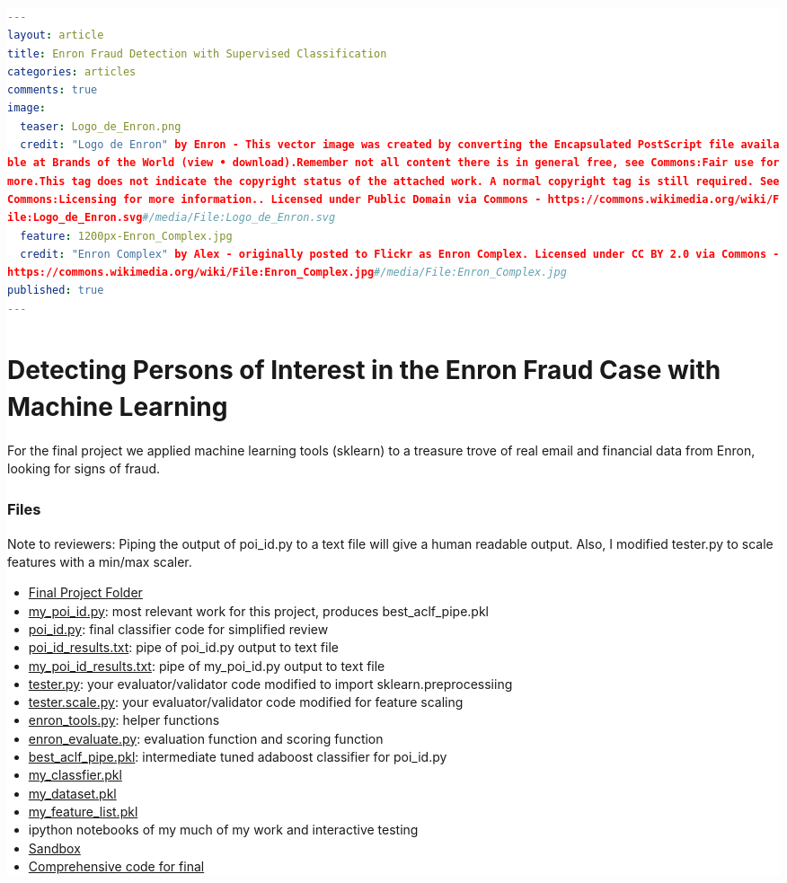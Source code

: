 ```yaml
---
layout: article
title: Enron Fraud Detection with Supervised Classification
categories: articles
comments: true
image:
  teaser: Logo_de_Enron.png
  credit: "Logo de Enron" by Enron - This vector image was created by converting the Encapsulated PostScript file available at Brands of the World (view • download).Remember not all content there is in general free, see Commons:Fair use for more.This tag does not indicate the copyright status of the attached work. A normal copyright tag is still required. See Commons:Licensing for more information.. Licensed under Public Domain via Commons - https://commons.wikimedia.org/wiki/File:Logo_de_Enron.svg#/media/File:Logo_de_Enron.svg
  feature: 1200px-Enron_Complex.jpg
  credit: "Enron Complex" by Alex - originally posted to Flickr as Enron Complex. Licensed under CC BY 2.0 via Commons - https://commons.wikimedia.org/wiki/File:Enron_Complex.jpg#/media/File:Enron_Complex.jpg
published: true
---
```


Detecting Persons of Interest in the Enron Fraud Case with Machine Learning
===============================================================================================

For the final project we applied machine learning tools (sklearn) to a treasure trove of real email and financial data from Enron, looking for signs of fraud.

### Files ###

 Note to reviewers:  Piping the output of poi_id.py to a text file will give a human readable output.  Also, I modified tester.py to scale features with a min/max scaler.

- [Final Project Folder](https://github.com/baumanab/udacity_intro_machinelearning_project/tree/master/final_project)
- [my_poi_id.py](https://github.com/baumanab/udacity_intro_machinelearning_project/blob/master/final_project/my_poi_id.py): most relevant work for this project, produces best_aclf_pipe.pkl
- [poi_id.py](https://github.com/baumanab/udacity_intro_machinelearning_project/blob/master/final_project/poi_id.py): final classifier code for simplified review
- [poi_id_results.txt](https://github.com/baumanab/udacity_intro_machinelearning_project/blob/master/final_project/my_poi_id_results.txt): pipe of poi_id.py output to text file
- [my_poi_id_results.txt](https://github.com/baumanab/udacity_intro_machinelearning_project/blob/master/final_project/my_poi_id_results.txt): pipe of my_poi_id.py output to text file
- [tester.py](https://github.com/baumanab/udacity_intro_machinelearning_project/blob/master/final_project/tester.py): your evaluator/validator code modified to import sklearn.preprocessiing
- [tester.scale.py](https://github.com/baumanab/udacity_intro_machinelearning_project/blob/master/final_project/tester_scale.py): your evaluator/validator code modified for feature scaling
- [enron_tools.py](https://github.com/baumanab/udacity_intro_machinelearning_project/blob/master/final_project/enron_tools.py): helper functions
- [enron_evaluate.py](https://github.com/baumanab/udacity_intro_machinelearning_project/blob/master/final_project/enron_evaluate.py): evaluation function and scoring function
- [best_aclf_pipe.pkl](https://github.com/baumanab/udacity_intro_machinelearning_project/blob/master/final_project/best_clf_pipe.pkl): intermediate tuned adaboost classifier for poi_id.py
- [my_classfier.pkl](https://github.com/baumanab/udacity_intro_machinelearning_project/blob/master/final_project/my_classifier.pkl)
- [my_dataset.pkl](https://github.com/baumanab/udacity_intro_machinelearning_project/blob/master/final_project/my_dataset.pkl)
- [my_feature_list.pkl](https://github.com/baumanab/udacity_intro_machinelearning_project/blob/master/final_project/my_feature_list.pkl)
- ipython notebooks of my much of my work and interactive testing
 - [Sandbox](https://github.com/baumanab/udacity_intro_machinelearning_project/blob/master/final_project/intro_machine_learning_final_sandbox.ipynb)
 - [Comprehensive code for final](https://github.com/baumanab/udacity_intro_machinelearning_project/blob/master/final_project/intro_machine_learning_final.ipynb)